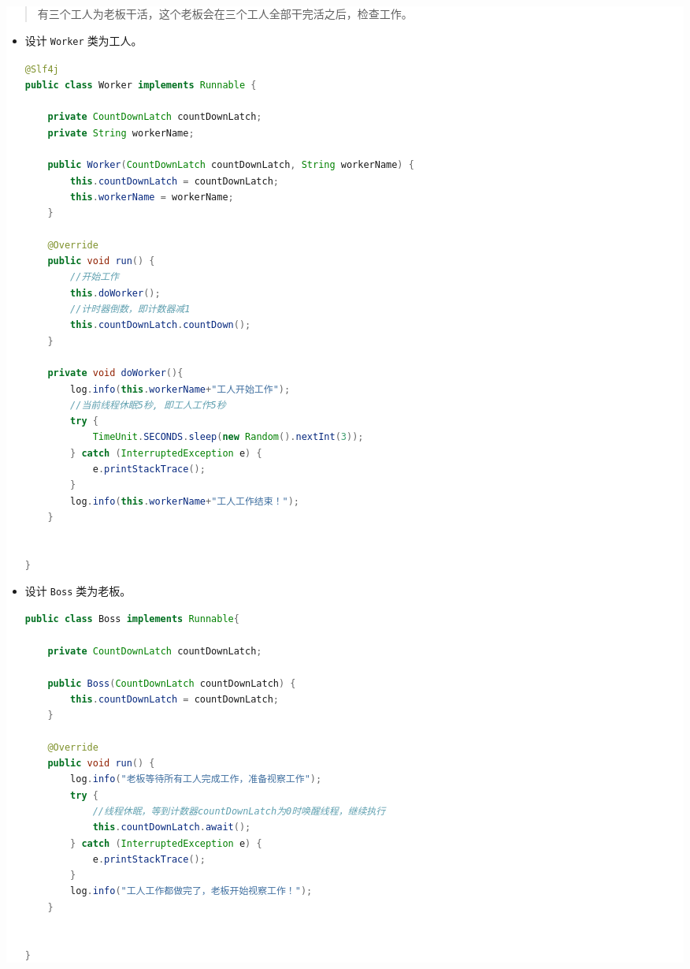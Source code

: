 >有三个工人为老板干活，这个老板会在三个工人全部干完活之后，检查工作。

* 设计 `Worker` 类为工人。

  ```java
  @Slf4j
  public class Worker implements Runnable {
  
      private CountDownLatch countDownLatch;
      private String workerName;
  
      public Worker(CountDownLatch countDownLatch, String workerName) {
          this.countDownLatch = countDownLatch;
          this.workerName = workerName;
      }
  
      @Override
      public void run() {
          //开始工作
          this.doWorker();
          //计时器倒数，即计数器减1
          this.countDownLatch.countDown();
      }
  
      private void doWorker(){
          log.info(this.workerName+"工人开始工作");
          //当前线程休眠5秒, 即工人工作5秒
          try {
              TimeUnit.SECONDS.sleep(new Random().nextInt(3));
          } catch (InterruptedException e) {
              e.printStackTrace();
          }
          log.info(this.workerName+"工人工作结束！");
      }
  
  
  }
  ```

* 设计 `Boss` 类为老板。

  ```java
  public class Boss implements Runnable{
  
      private CountDownLatch countDownLatch;
  
      public Boss(CountDownLatch countDownLatch) {
          this.countDownLatch = countDownLatch;
      }
  
      @Override
      public void run() {
          log.info("老板等待所有工人完成工作，准备视察工作");
          try {
              //线程休眠，等到计数器countDownLatch为0时唤醒线程，继续执行
              this.countDownLatch.await();
          } catch (InterruptedException e) {
              e.printStackTrace();
          }
          log.info("工人工作都做完了，老板开始视察工作！");
      }
  
  
  }
  ```
